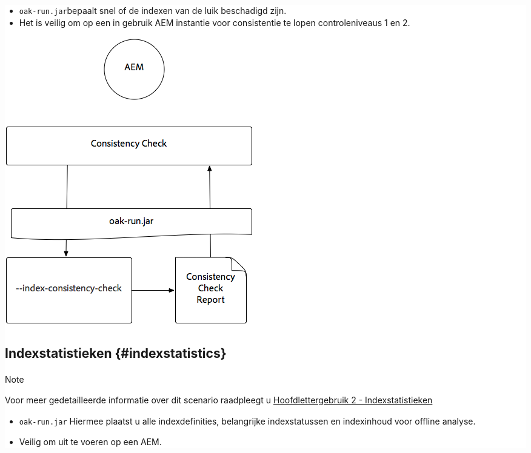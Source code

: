 * `oak-run.jar`bepaalt snel of de indexen van de luik beschadigd zijn.
* Het is veilig om op een in gebruik AEM instantie voor consistentie te lopen controleniveaus 1 en 2.

![screen_shot_2017-12-14at135758](assets/screen_shot_2017-12-14at135758.png)

## Indexstatistieken {#indexstatistics}

>[!NOTE]
>
>Voor meer gedetailleerde informatie over dit scenario raadpleegt u [Hoofdlettergebruik 2 - Indexstatistieken](/help/sites-deploying/oak-run-indexing-usecases.md#usecase2indexstatistics)

* `oak-run.jar` Hiermee plaatst u alle indexdefinities, belangrijke indexstatussen en indexinhoud voor offline analyse.

* Veilig om uit te voeren op een AEM.
